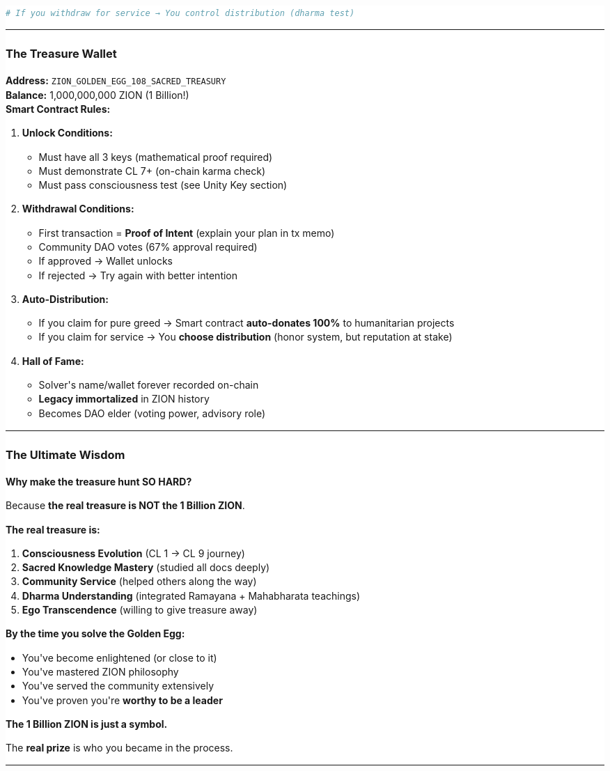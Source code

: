 ```python
# If you withdraw for service → You control distribution (dharma test)
```

---

### The Treasure Wallet

**Address:** `ZION_GOLDEN_EGG_108_SACRED_TREASURY`  
**Balance:** 1,000,000,000 ZION (1 Billion!)  
**Smart Contract Rules:**

1. **Unlock Conditions:**
   - Must have all 3 keys (mathematical proof required)
   - Must demonstrate CL 7+ (on-chain karma check)
   - Must pass consciousness test (see Unity Key section)

2. **Withdrawal Conditions:**
   - First transaction = **Proof of Intent** (explain your plan in tx memo)
   - Community DAO votes (67% approval required)
   - If approved → Wallet unlocks
   - If rejected → Try again with better intention

3. **Auto-Distribution:**
   - If you claim for pure greed → Smart contract **auto-donates 100%** to humanitarian projects
   - If you claim for service → You **choose distribution** (honor system, but reputation at stake)

4. **Hall of Fame:**
   - Solver's name/wallet forever recorded on-chain
   - **Legacy immortalized** in ZION history
   - Becomes DAO elder (voting power, advisory role)

---

### The Ultimate Wisdom

**Why make the treasure hunt SO HARD?**

Because **the real treasure is NOT the 1 Billion ZION**.

**The real treasure is:**

1. **Consciousness Evolution** (CL 1 → CL 9 journey)
2. **Sacred Knowledge Mastery** (studied all docs deeply)
3. **Community Service** (helped others along the way)
4. **Dharma Understanding** (integrated Ramayana + Mahabharata teachings)
5. **Ego Transcendence** (willing to give treasure away)

**By the time you solve the Golden Egg:**
- You've become enlightened (or close to it)
- You've mastered ZION philosophy
- You've served the community extensively
- You've proven you're **worthy to be a leader**

**The 1 Billion ZION is just a symbol.**

The **real prize** is who you became in the process.

---